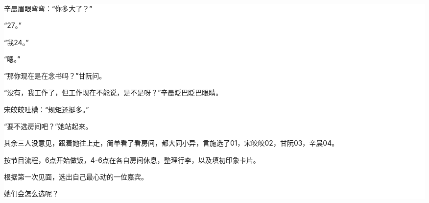 辛晨眉眼弯弯：“你多大了？”

“27。”

“我24。”

“嗯。”

“那你现在是在念书吗？”甘阮问。

“没有，我工作了，但工作现在不能说，是不是呀？”辛晨眨巴眨巴眼睛。

宋皎皎吐槽：“规矩还挺多。”

“要不选房间吧？”她站起来。

其余三人没意见，跟着她往上走，简单看了看房间，都大同小异，言施选了01，宋皎皎02，甘阮03，辛晨04。

按节目流程，6点开始做饭，4-6点在各自房间休息，整理行李，以及填初印象卡片。

根据第一次见面，选出自己最心动的一位嘉宾。

她们会怎么选呢？

